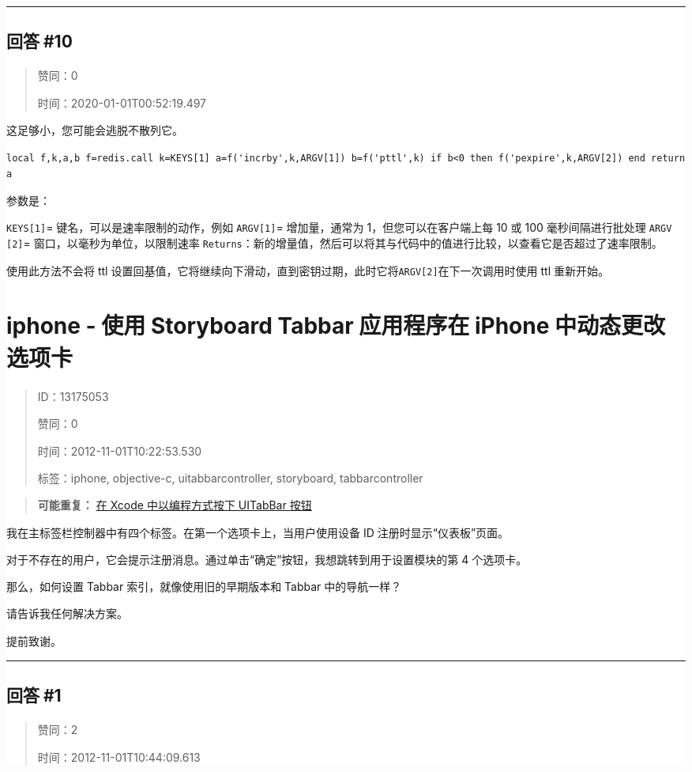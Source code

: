 * * *

## 回答 #10

> 赞同：0
> 
> 时间：2020-01-01T00:52:19.497

这足够小，您可能会逃脱不散列它。

```
local f,k,a,b f=redis.call k=KEYS[1] a=f('incrby',k,ARGV[1]) b=f('pttl',k) if b<0 then f('pexpire',k,ARGV[2]) end return a 
```

参数是：

`KEYS[1]`= 键名，可以是速率限制的动作，例如
`ARGV[1]`= 增加量，通常为 1，但您可以在客户端上每 10 或 100 毫秒间隔进行批处理
`ARGV[2]`= 窗口，以毫秒为单位，以限制速率
`Returns`：新的增量值，然后可以将其与代码中的值进行比较，以查看它是否超过了速率限制。

使用此方法不会将 ttl 设置回基值，它将继续向下滑动，直到密钥过期，此时它将`ARGV[2]`在下一次调用时使用 ttl 重新开始。

# iphone - 使用 Storyboard Tabbar 应用程序在 iPhone 中动态更改选项卡

> ID：13175053
> 
> 赞同：0
> 
> 时间：2012-11-01T10:22:53.530
> 
> 标签：iphone, objective-c, uitabbarcontroller, storyboard, tabbarcontroller

> **可能重复：**
> [在 Xcode 中以编程方式按下 UITabBar 按钮](https://stackoverflow.com/questions/1795407/programmatically-pressing-a-uitabbar-button-in-xcode)

我在主标签栏控制器中有四个标签。在第一个选项卡上，当用户使用设备 ID 注册时显示“仪表板”页面。

对于不存在的用户，它会提示注册消息。通过单击“确定”按钮，我想跳转到用于设置模块的第 4 个选项卡。

那么，如何设置 Tabbar 索引，就像使用旧的早期版本和 Tabbar 中的导航一样？

请告诉我任何解决方案。

提前致谢。

* * *

## 回答 #1

> 赞同：2
> 
> 时间：2012-11-01T10:44:09.613
